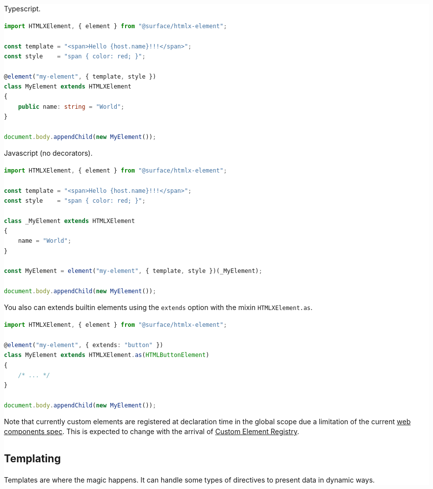 Typescript.
```ts
import HTMLXElement, { element } from "@surface/htmlx-element";

const template = "<span>Hello {host.name}!!!</span>";
const style    = "span { color: red; }";

@element("my-element", { template, style })
class MyElement extends HTMLXElement
{
    public name: string = "World";
}

document.body.appendChild(new MyElement());
```

Javascript (no decorators).
```js
import HTMLXElement, { element } from "@surface/htmlx-element";

const template = "<span>Hello {host.name}!!!</span>";
const style    = "span { color: red; }";

class _MyElement extends HTMLXElement
{
    name = "World";
}

const MyElement = element("my-element", { template, style })(_MyElement);

document.body.appendChild(new MyElement());
```

You also can extends builtin elements using the `extends` option with the mixin `HTMLXElement.as`.

```ts
import HTMLXElement, { element } from "@surface/htmlx-element";

@element("my-element", { extends: "button" })
class MyElement extends HTMLXElement.as(HTMLButtonElement)
{
    /* ... */
}

document.body.appendChild(new MyElement());
```

Note that currently custom elements are registered at declaration time in the global scope due a limitation of the current [web components spec](https://www.webcomponents.org/specs). This is expected to change with the arrival of [Custom Element Registry](https://github.com/WICG/webcomponents/pull/865).

## Templating
Templates are where the magic happens. It can handle some types of directives to present data in dynamic ways.
